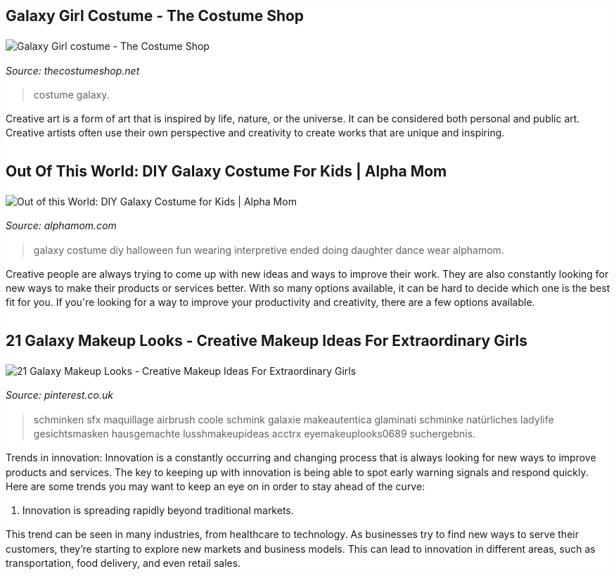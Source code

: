     
## Galaxy Girl Costume - The Costume Shop

<img loading=lazy src="http://thecostumeshop.net/wp-content/uploads/2018/10/Screen-Shot-2018-10-24-at-12.25.57-PM-600x900.png" onerror="this.onerror=null;this.src='https://tse1.mm.bing.net/th?id=OIP.qxGKDsw5EevfcRFf6KfddQHaLH&amp;pid=15.1';" alt="Galaxy Girl costume - The Costume Shop">

_Source: thecostumeshop.net_

>costume galaxy. 

	

Creative art is a form of art that is inspired by life, nature, or the universe. It can be considered both personal and public art. Creative artists often use their own perspective and creativity to create works that are unique and inspiring.

    
## Out Of This World: DIY Galaxy Costume For Kids | Alpha Mom

<img loading=lazy src="https://alphamom.com/wp-content/uploads/2016/10/portrait-of-a-galaxy-alphamom.jpg" onerror="this.onerror=null;this.src='https://tse3.mm.bing.net/th?id=OIP.Q7evFZoTdSBHwCUB-Y5qpwHaKE&amp;pid=15.1';" alt="Out of this World: DIY Galaxy Costume for Kids | Alpha Mom">

_Source: alphamom.com_

>galaxy costume diy halloween fun wearing interpretive ended doing daughter dance wear alphamom. 

	

Creative people are always trying to come up with new ideas and ways to improve their work. They are also constantly looking for new ways to make their products or services better. With so many options available, it can be hard to decide which one is the best fit for you. If you're looking for a way to improve your productivity and creativity, there are a few options available.

    
## 21 Galaxy Makeup Looks - Creative Makeup Ideas For Extraordinary Girls

<img loading=lazy src="https://i.pinimg.com/originals/aa/c9/52/aac95225afeb2e65fc62f17baa0dadd8.jpg" onerror="this.onerror=null;this.src='https://tse4.mm.bing.net/th?id=OIP.hqqmACTCeCwcl9HCdtxUlQHaLG&amp;pid=15.1';" alt="21 Galaxy Makeup Looks - Creative Makeup Ideas For Extraordinary Girls">

_Source: pinterest.co.uk_

>schminken sfx maquillage airbrush coole schmink galaxie makeautentica glaminati schminke natürliches ladylife gesichtsmasken hausgemachte lusshmakeupideas acctrx eyemakeuplooks0689 suchergebnis. 

	

Trends in innovation:
Innovation is a constantly occurring and changing process that is always looking for new ways to improve products and services. The key to keeping up with innovation is being able to spot early warning signals and respond quickly. Here are some trends you may want to keep an eye on in order to stay ahead of the curve:
1. Innovation is spreading rapidly beyond traditional markets.

This trend can be seen in many industries, from healthcare to technology. As businesses try to find new ways to serve their customers, they’re starting to explore new markets and business models. This can lead to innovation in different areas, such as transportation, food delivery, and even retail sales.
